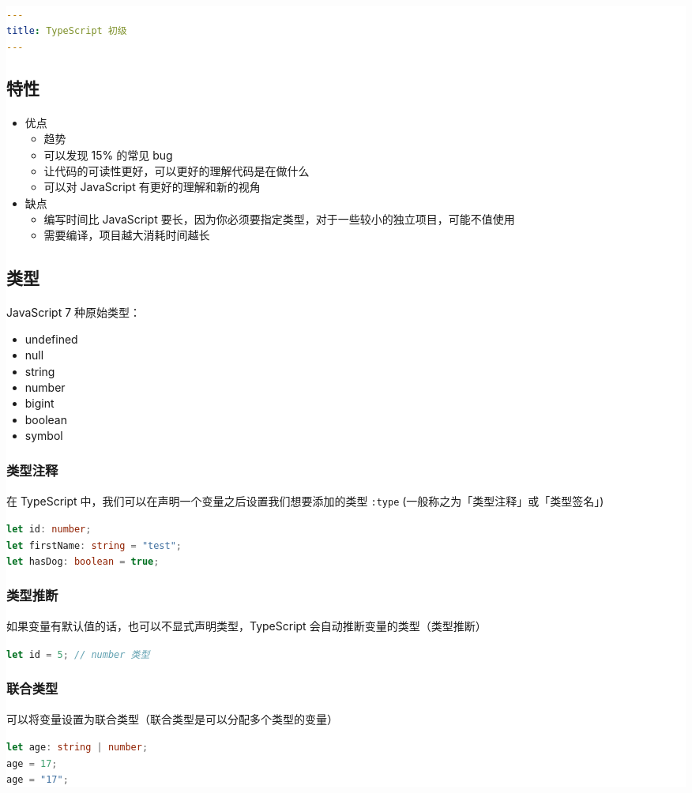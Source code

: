 ```yaml
---
title: TypeScript 初级
---
```


## 特性

- 优点
  - 趋势
  - 可以发现 15% 的常见 bug
  - 让代码的可读性更好，可以更好的理解代码是在做什么
  - 可以对 JavaScript 有更好的理解和新的视角
- 缺点
  - 编写时间比 JavaScript 要长，因为你必须要指定类型，对于一些较小的独立项目，可能不值使用
  - 需要编译，项目越大消耗时间越长

## 类型

JavaScript 7 种原始类型：

- undefined
- null
- string
- number
- bigint
- boolean
- symbol

### 类型注释

在 TypeScript 中，我们可以在声明一个变量之后设置我们想要添加的类型 `:type` (一般称之为「类型注释」或「类型签名」)

```ts
let id: number;
let firstName: string = "test";
let hasDog: boolean = true;
```

### 类型推断

如果变量有默认值的话，也可以不显式声明类型，TypeScript 会自动推断变量的类型（类型推断）

```ts
let id = 5; // number 类型
```

### 联合类型

可以将变量设置为联合类型（联合类型是可以分配多个类型的变量）

```ts
let age: string | number;
age = 17;
age = "17";
```
